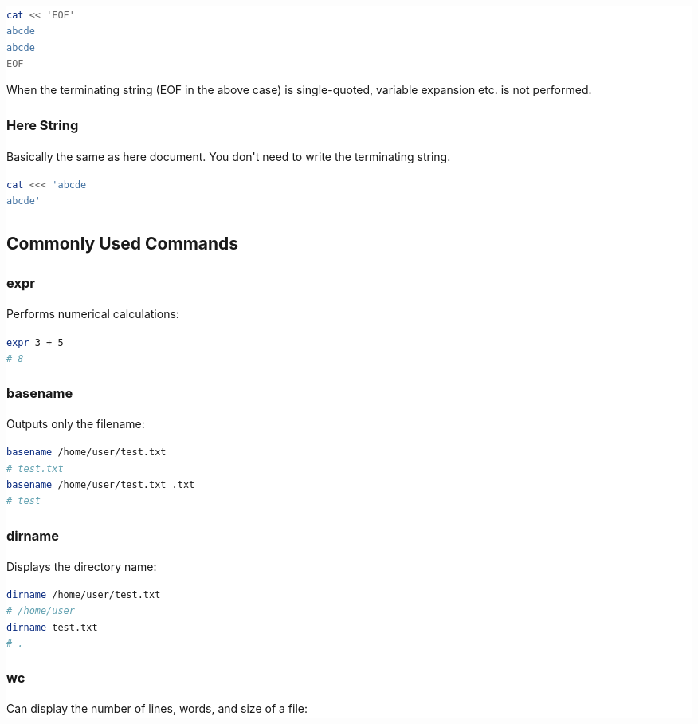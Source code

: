 ```bash
cat << 'EOF'
abcde
abcde
EOF
```

When the terminating string (EOF in the above case) is single-quoted, variable expansion etc. is not performed.

### Here String

Basically the same as here document. You don't need to write the terminating string.

```bash
cat <<< 'abcde
abcde'
```

## Commonly Used Commands

### expr

Performs numerical calculations:

```bash
expr 3 + 5
# 8
```

### basename

Outputs only the filename:

```bash
basename /home/user/test.txt
# test.txt
basename /home/user/test.txt .txt
# test
```

### dirname

Displays the directory name:

```bash
dirname /home/user/test.txt
# /home/user
dirname test.txt
# .
```

### wc

Can display the number of lines, words, and size of a file:
